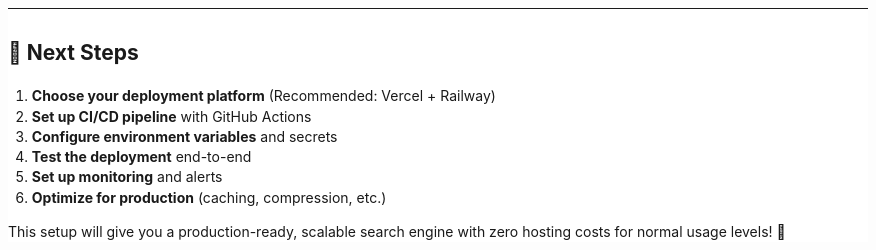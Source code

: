 
---

## 🎯 Next Steps

1. **Choose your deployment platform** (Recommended: Vercel + Railway)
2. **Set up CI/CD pipeline** with GitHub Actions
3. **Configure environment variables** and secrets
4. **Test the deployment** end-to-end
5. **Set up monitoring** and alerts
6. **Optimize for production** (caching, compression, etc.)

This setup will give you a production-ready, scalable search engine with zero hosting costs for normal usage levels! 🚀
